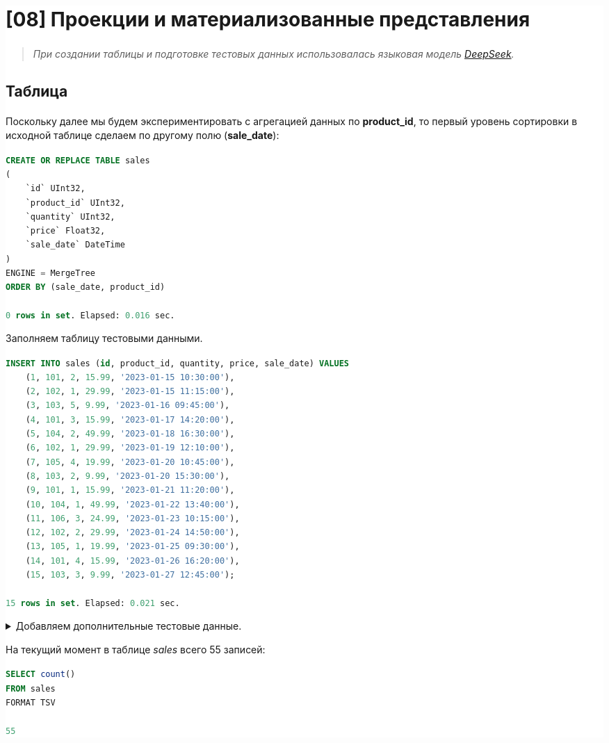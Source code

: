 # [08] Проекции и материализованные представления

> *При создании таблицы и подготовке тестовых данных использовалась языковая модель [DeepSeek](https://chat.deepseek.com/).*

## Таблица

Поскольку далее мы будем экспериментировать с агрегацией данных по **product_id**, то первый уровень сортировки в исходной таблице сделаем по другому полю (**sale_date**):

```sql
CREATE OR REPLACE TABLE sales
(
    `id` UInt32,
    `product_id` UInt32,
    `quantity` UInt32,
    `price` Float32,
    `sale_date` DateTime
)
ENGINE = MergeTree
ORDER BY (sale_date, product_id)

0 rows in set. Elapsed: 0.016 sec.
```

Заполняем таблицу тестовыми данными.

```sql
INSERT INTO sales (id, product_id, quantity, price, sale_date) VALUES
    (1, 101, 2, 15.99, '2023-01-15 10:30:00'),
    (2, 102, 1, 29.99, '2023-01-15 11:15:00'),
    (3, 103, 5, 9.99, '2023-01-16 09:45:00'),
    (4, 101, 3, 15.99, '2023-01-17 14:20:00'),
    (5, 104, 2, 49.99, '2023-01-18 16:30:00'),
    (6, 102, 1, 29.99, '2023-01-19 12:10:00'),
    (7, 105, 4, 19.99, '2023-01-20 10:45:00'),
    (8, 103, 2, 9.99, '2023-01-20 15:30:00'),
    (9, 101, 1, 15.99, '2023-01-21 11:20:00'),
    (10, 104, 1, 49.99, '2023-01-22 13:40:00'),
    (11, 106, 3, 24.99, '2023-01-23 10:15:00'),
    (12, 102, 2, 29.99, '2023-01-24 14:50:00'),
    (13, 105, 1, 19.99, '2023-01-25 09:30:00'),
    (14, 101, 4, 15.99, '2023-01-26 16:20:00'),
    (15, 103, 3, 9.99, '2023-01-27 12:45:00');

15 rows in set. Elapsed: 0.021 sec.
```

<details><summary>Добавляем дополнительные тестовые данные.</summary></details>

На текущий момент в таблице *sales* всего 55 записей:

```sql
SELECT count()
FROM sales
FORMAT TSV

55
```
